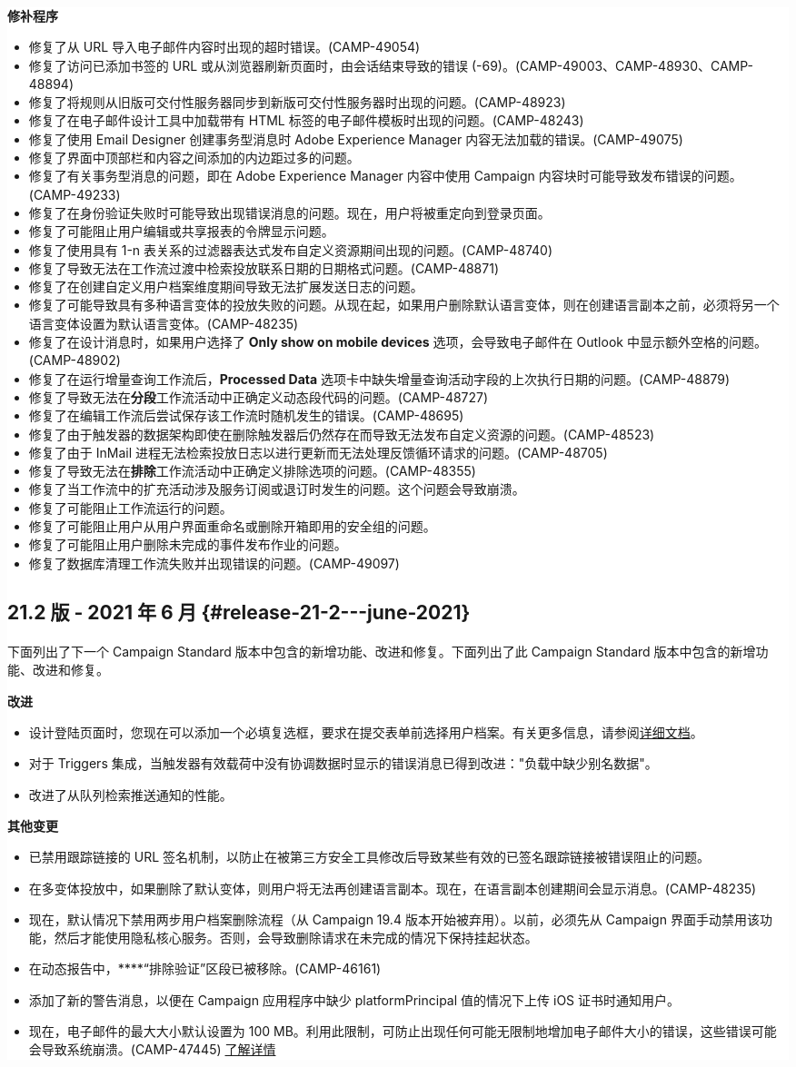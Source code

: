 **修补程序**

* 修复了从 URL 导入电子邮件内容时出现的超时错误。(CAMP-49054)
* 修复了访问已添加书签的 URL 或从浏览器刷新页面时，由会话结束导致的错误 (-69)。(CAMP-49003、CAMP-48930、CAMP-48894)
* 修复了将规则从旧版可交付性服务器同步到新版可交付性服务器时出现的问题。(CAMP-48923)
* 修复了在电子邮件设计工具中加载带有 HTML 标签的电子邮件模板时出现的问题。(CAMP-48243)
* 修复了使用 Email Designer 创建事务型消息时 Adobe Experience Manager 内容无法加载的错误。(CAMP-49075)
* 修复了界面中顶部栏和内容之间添加的内边距过多的问题。
* 修复了有关事务型消息的问题，即在 Adobe Experience Manager 内容中使用 Campaign 内容块时可能导致发布错误的问题。(CAMP-49233)
* 修复了在身份验证失败时可能导致出现错误消息的问题。现在，用户将被重定向到登录页面。
* 修复了可能阻止用户编辑或共享报表的令牌显示问题。
* 修复了使用具有 1-n 表关系的过滤器表达式发布自定义资源期间出现的问题。(CAMP-48740)
* 修复了导致无法在工作流过渡中检索投放联系日期的日期格式问题。(CAMP-48871)
* 修复了在创建自定义用户档案维度期间导致无法扩展发送日志的问题。
* 修复了可能导致具有多种语言变体的投放失败的问题。从现在起，如果用户删除默认语言变体，则在创建语言副本之前，必须将另一个语言变体设置为默认语言变体。(CAMP-48235)
* 修复了在设计消息时，如果用户选择了 **Only show on mobile devices** 选项，会导致电子邮件在 Outlook 中显示额外空格的问题。(CAMP-48902)
* 修复了在运行增量查询工作流后，**Processed Data** 选项卡中缺失增量查询活动字段的上次执行日期的问题。(CAMP-48879)
* 修复了导致无法在&#x200B;**分段**&#x200B;工作流活动中正确定义动态段代码的问题。(CAMP-48727)
* 修复了在编辑工作流后尝试保存该工作流时随机发生的错误。(CAMP-48695)
* 修复了由于触发器的数据架构即使在删除触发器后仍然存在而导致无法发布自定义资源的问题。(CAMP-48523)
* 修复了由于 InMail 进程无法检索投放日志以进行更新而无法处理反馈循环请求的问题。(CAMP-48705)
* 修复了导致无法在&#x200B;**排除**&#x200B;工作流活动中正确定义排除选项的问题。(CAMP-48355)
* 修复了当工作流中的扩充活动涉及服务订阅或退订时发生的问题。这个问题会导致崩溃。
* 修复了可能阻止工作流运行的问题。
* 修复了可能阻止用户从用户界面重命名或删除开箱即用的安全组的问题。
* 修复了可能阻止用户删除未完成的事件发布作业的问题。
* 修复了数据库清理工作流失败并出现错误的问题。(CAMP-49097)


## 21.2 版 - 2021 年 6 月 {#release-21-2---june-2021}

下面列出了下一个 Campaign Standard 版本中包含的新增功能、改进和修复。下面列出了此 Campaign Standard 版本中包含的新增功能、改进和修复。

**改进**

* 设计登陆页面时，您现在可以添加一个必填复选框，要求在提交表单前选择用户档案。有关更多信息，请参阅[详细文档](../../channels/using/managing-landing-page-form-data.md#agreement-checkbox)。

* 对于 Triggers 集成，当触发器有效载荷中没有协调数据时显示的错误消息已得到改进：&quot;负载中缺少别名数据&quot;。

* 改进了从队列检索推送通知的性能。

**其他变更**

* 已禁用跟踪链接的 URL 签名机制，以防止在被第三方安全工具修改后导致某些有效的已签名跟踪链接被错误阻止的问题。

* 在多变体投放中，如果删除了默认变体，则用户将无法再创建语言副本。现在，在语言副本创建期间会显示消息。(CAMP-48235)

* 现在，默认情况下禁用两步用户档案删除流程（从 Campaign 19.4 版本开始被弃用）。以前，必须先从 Campaign 界面手动禁用该功能，然后才能使用隐私核心服务。否则，会导致删除请求在未完成的情况下保持挂起状态。

* 在动态报告中，****“排除验证”区段已被移除。(CAMP-46161)

* 添加了新的警告消息，以便在 Campaign 应用程序中缺少 platformPrincipal 值的情况下上传 iOS 证书时通知用户。

* 现在，电子邮件的最大大小默认设置为 100 MB。利用此限制，可防止出现任何可能无限制地增加电子邮件大小的错误，这些错误可能会导致系统崩溃。(CAMP-47445) [了解详情](../../sending/using/design-and-personalize.md#email-size)
